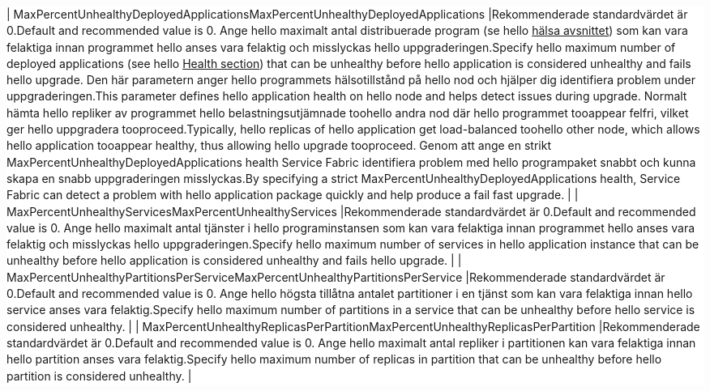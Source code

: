 | <span data-ttu-id="c3dd4-156">MaxPercentUnhealthyDeployedApplications</span><span class="sxs-lookup"><span data-stu-id="c3dd4-156">MaxPercentUnhealthyDeployedApplications</span></span> |<span data-ttu-id="c3dd4-157">Rekommenderade standardvärdet är 0.</span><span class="sxs-lookup"><span data-stu-id="c3dd4-157">Default and recommended value is 0.</span></span> <span data-ttu-id="c3dd4-158">Ange hello maximalt antal distribuerade program (se hello [hälsa avsnittet](service-fabric-health-introduction.md)) som kan vara felaktiga innan programmet hello anses vara felaktig och misslyckas hello uppgraderingen.</span><span class="sxs-lookup"><span data-stu-id="c3dd4-158">Specify hello maximum number of deployed applications (see hello [Health section](service-fabric-health-introduction.md)) that can be unhealthy before hello application is considered unhealthy and fails hello upgrade.</span></span> <span data-ttu-id="c3dd4-159">Den här parametern anger hello programmets hälsotillstånd på hello nod och hjälper dig identifiera problem under uppgraderingen.</span><span class="sxs-lookup"><span data-stu-id="c3dd4-159">This parameter defines hello application health on hello node and helps detect issues during upgrade.</span></span> <span data-ttu-id="c3dd4-160">Normalt hämta hello repliker av programmet hello belastningsutjämnade toohello andra nod där hello programmet tooappear felfri, vilket ger hello uppgradera tooproceed.</span><span class="sxs-lookup"><span data-stu-id="c3dd4-160">Typically, hello replicas of hello application get load-balanced toohello other node, which allows hello application tooappear healthy, thus allowing hello upgrade tooproceed.</span></span> <span data-ttu-id="c3dd4-161">Genom att ange en strikt MaxPercentUnhealthyDeployedApplications health Service Fabric identifiera problem med hello programpaket snabbt och kunna skapa en snabb uppgraderingen misslyckas.</span><span class="sxs-lookup"><span data-stu-id="c3dd4-161">By specifying a strict MaxPercentUnhealthyDeployedApplications health, Service Fabric can detect a problem with hello application package quickly and help produce a fail fast upgrade.</span></span> |
| <span data-ttu-id="c3dd4-162">MaxPercentUnhealthyServices</span><span class="sxs-lookup"><span data-stu-id="c3dd4-162">MaxPercentUnhealthyServices</span></span> |<span data-ttu-id="c3dd4-163">Rekommenderade standardvärdet är 0.</span><span class="sxs-lookup"><span data-stu-id="c3dd4-163">Default and recommended value is 0.</span></span> <span data-ttu-id="c3dd4-164">Ange hello maximalt antal tjänster i hello programinstansen som kan vara felaktiga innan programmet hello anses vara felaktig och misslyckas hello uppgraderingen.</span><span class="sxs-lookup"><span data-stu-id="c3dd4-164">Specify hello maximum number of services in hello application instance that can be unhealthy before hello application is considered unhealthy and fails hello upgrade.</span></span> |
| <span data-ttu-id="c3dd4-165">MaxPercentUnhealthyPartitionsPerService</span><span class="sxs-lookup"><span data-stu-id="c3dd4-165">MaxPercentUnhealthyPartitionsPerService</span></span> |<span data-ttu-id="c3dd4-166">Rekommenderade standardvärdet är 0.</span><span class="sxs-lookup"><span data-stu-id="c3dd4-166">Default and recommended value is 0.</span></span> <span data-ttu-id="c3dd4-167">Ange hello högsta tillåtna antalet partitioner i en tjänst som kan vara felaktiga innan hello service anses vara felaktig.</span><span class="sxs-lookup"><span data-stu-id="c3dd4-167">Specify hello maximum number of partitions in a service that can be unhealthy before hello service is considered unhealthy.</span></span> |
| <span data-ttu-id="c3dd4-168">MaxPercentUnhealthyReplicasPerPartition</span><span class="sxs-lookup"><span data-stu-id="c3dd4-168">MaxPercentUnhealthyReplicasPerPartition</span></span> |<span data-ttu-id="c3dd4-169">Rekommenderade standardvärdet är 0.</span><span class="sxs-lookup"><span data-stu-id="c3dd4-169">Default and recommended value is 0.</span></span> <span data-ttu-id="c3dd4-170">Ange hello maximalt antal repliker i partitionen kan vara felaktiga innan hello partition anses vara felaktig.</span><span class="sxs-lookup"><span data-stu-id="c3dd4-170">Specify hello maximum number of replicas in partition that can be unhealthy before hello partition is considered unhealthy.</span></span> |